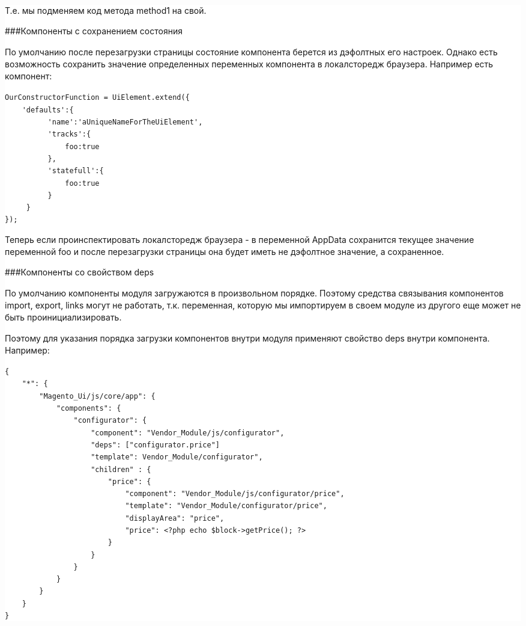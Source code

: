 Т.е. мы подменяем код метода method1 на свой.


###Компоненты с сохранением состояния

По умолчанию после перезагрузки страницы состояние компонента берется из дэфолтных его настроек. Однако есть возможность сохранить значение определенных переменных компонента в локалсторедж браузера.
Например есть компонент:

```
OurConstructorFunction = UiElement.extend({
    'defaults':{
          'name':'aUniqueNameForTheUiElement',
          'tracks':{
              foo:true
          },              
          'statefull':{
              foo:true
          }
     }
}); 
```

Теперь если проинспектировать локалсторедж браузера - в переменной AppData сохранится текущее значение переменной foo и после перезагрузки страницы она будет иметь не дэфолтное значение, а сохраненное.

###Компоненты со свойством deps

По умолчанию компоненты модуля загружаются в произвольном порядке.
Поэтому средства связывания компонентов import, export, links могут не работать, т.к. переменная, которую мы импортируем в своем модуле из другого еще может не быть проинициализировать.

Поэтому для указания порядка загрузки компонентов внутри модуля применяют свойство deps внутри компонента. Например:
```
{
    "*": {
        "Magento_Ui/js/core/app": {
            "components": {
                "configurator": {
                    "component": "Vendor_Module/js/configurator",
                    "deps": ["configurator.price"]
                    "template": Vendor_Module/configurator",
                    "children" : {
                        "price": {
                            "component": "Vendor_Module/js/configurator/price",
                            "template": "Vendor_Module/configurator/price",
                            "displayArea": "price",
                            "price": <?php echo $block->getPrice(); ?>
                        }
                    }
                }
            }
        }
    }
}
```
